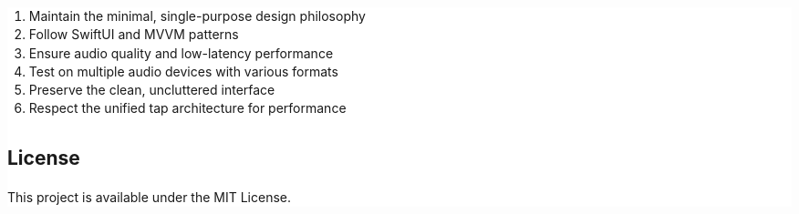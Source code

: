 1. Maintain the minimal, single-purpose design philosophy
2. Follow SwiftUI and MVVM patterns
3. Ensure audio quality and low-latency performance
4. Test on multiple audio devices with various formats
5. Preserve the clean, uncluttered interface
6. Respect the unified tap architecture for performance

## License

This project is available under the MIT License. 